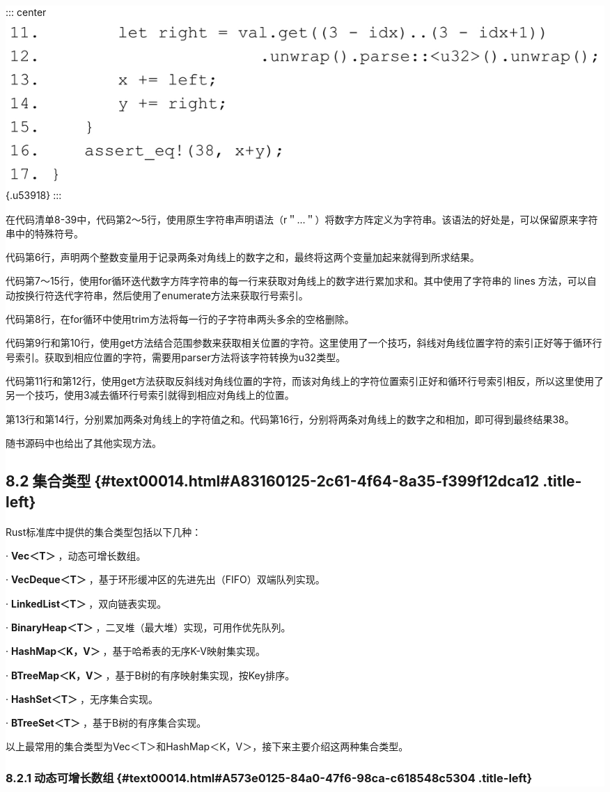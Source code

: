 ::: center
![](./media/Image00594.jpg){.u53918}
:::

在代码清单8-39中，代码第2～5行，使用原生字符串声明语法（r＂\...＂）将数字方阵定义为字符串。该语法的好处是，可以保留原来字符串中的特殊符号。

代码第6行，声明两个整数变量用于记录两条对角线上的数字之和，最终将这两个变量加起来就得到所求结果。

代码第7～15行，使用for循环迭代数字方阵字符串的每一行来获取对角线上的数字进行累加求和。其中使用了字符串的 lines 方法，可以自动按换行符迭代字符串，然后使用了enumerate方法来获取行号索引。

代码第8行，在for循环中使用trim方法将每一行的子字符串两头多余的空格删除。

代码第9行和第10行，使用get方法结合范围参数来获取相关位置的字符。这里使用了一个技巧，斜线对角线位置字符的索引正好等于循环行号索引。获取到相应位置的字符，需要用parser方法将该字符转换为u32类型。

代码第11行和第12行，使用get方法获取反斜线对角线位置的字符，而该对角线上的字符位置索引正好和循环行号索引相反，所以这里使用了另一个技巧，使用3减去循环行号索引就得到相应对角线上的位置。

第13行和第14行，分别累加两条对角线上的字符值之和。代码第16行，分别将两条对角线上的数字之和相加，即可得到最终结果38。

随书源码中也给出了其他实现方法。

## 8.2 集合类型 {#text00014.html#A83160125-2c61-4f64-8a35-f399f12dca12 .title-left}

Rust标准库中提供的集合类型包括以下几种：

· **Vec＜T＞** ，动态可增长数组。

· **VecDeque＜T＞** ，基于环形缓冲区的先进先出（FIFO）双端队列实现。

· **LinkedList＜T＞** ，双向链表实现。

· **BinaryHeap＜T＞** ，二叉堆（最大堆）实现，可用作优先队列。

· **HashMap＜K，V＞** ，基于哈希表的无序K-V映射集实现。

· **BTreeMap＜K，V＞** ，基于B树的有序映射集实现，按Key排序。

· **HashSet＜T＞** ，无序集合实现。

· **BTreeSet＜T＞** ，基于B树的有序集合实现。

以上最常用的集合类型为Vec＜T＞和HashMap＜K，V＞，接下来主要介绍这两种集合类型。

### 8.2.1 动态可增长数组 {#text00014.html#A573e0125-84a0-47f6-98ca-c618548c5304 .title-left}
